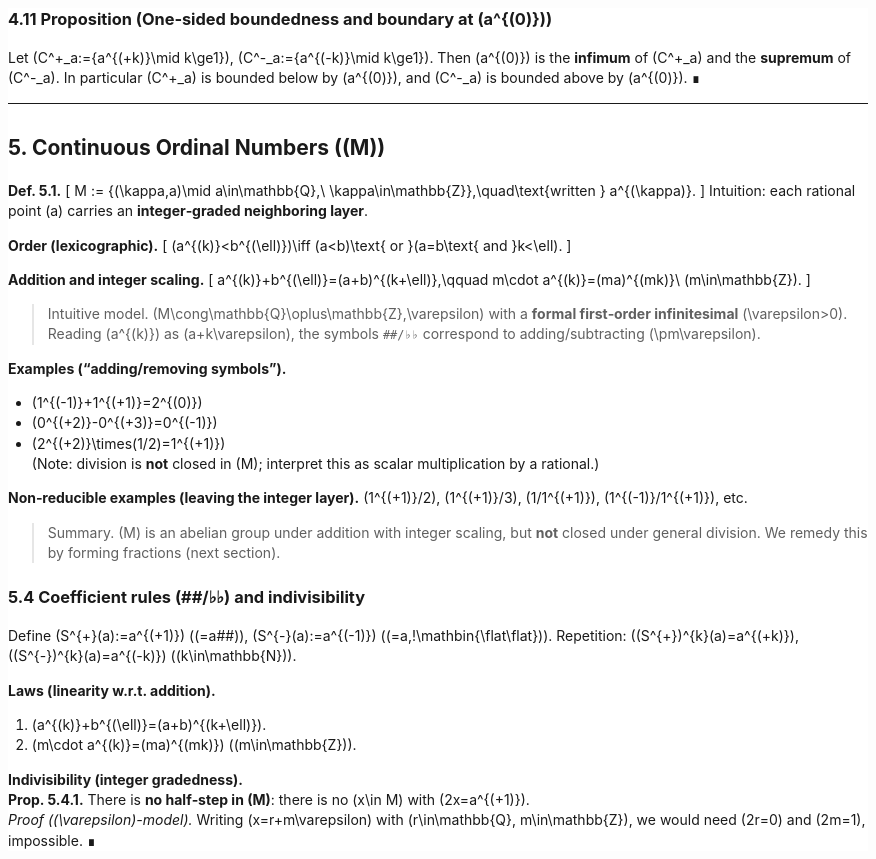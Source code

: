 ### 4.11 Proposition (One‑sided boundedness and boundary at \(a^{(0)}\))
Let \(C^+_a:=\{a^{(+k)}\mid k\ge1\}\), \(C^-_a:=\{a^{(-k)}\mid k\ge1\}\). Then \(a^{(0)}\) is the **infimum** of \(C^+_a\) and the **supremum** of \(C^-_a\). In particular \(C^+_a\) is bounded below by \(a^{(0)}\), and \(C^-_a\) is bounded above by \(a^{(0)}\). ∎

---

## 5. Continuous Ordinal Numbers (\(M\))
**Def. 5.1.**
\[
 M := \{(\kappa,a)\mid a\in\mathbb{Q},\ \kappa\in\mathbb{Z}\},\quad\text{written } a^{(\kappa)}.
\]
Intuition: each rational point \(a\) carries an **integer‑graded neighboring layer**.

**Order (lexicographic).**
\[
(a^{(k)}<b^{(\ell)})\iff (a<b)\text{ or }(a=b\text{ and }k<\ell).
\]

**Addition and integer scaling.**
\[
 a^{(k)}+b^{(\ell)}=(a+b)^{(k+\ell)},\qquad m\cdot a^{(k)}=(ma)^{(mk)}\ (m\in\mathbb{Z}).
\]

> Intuitive model. \(M\cong\mathbb{Q}\oplus\mathbb{Z}\,\varepsilon\) with a **formal first‑order infinitesimal** \(\varepsilon>0\). Reading \(a^{(k)}\) as \(a+k\varepsilon\), the symbols `##/♭♭` correspond to adding/subtracting \(\pm\varepsilon\).

**Examples (“adding/removing symbols”).**
- \(1^{(-1)}+1^{(+1)}=2^{(0)}\)
- \(0^{(+2)}-0^{(+3)}=0^{(-1)}\)
- \(2^{(+2)}\times(1/2)=1^{(+1)}\)  
  (Note: division is **not** closed in \(M\); interpret this as scalar multiplication by a rational.)

**Non‑reducible examples (leaving the integer layer).** \(1^{(+1)}/2\), \(1^{(+1)}/3\), \(1/1^{(+1)}\), \(1^{(-1)}/1^{(+1)}\), etc.

> Summary. \(M\) is an abelian group under addition with integer scaling, but **not** closed under general division. We remedy this by forming fractions (next section).

### 5.4 Coefficient rules (##/♭♭) and indivisibility
Define \(S^{+}(a):=a^{(+1)}\) (\(=a##\)), \(S^{-}(a):=a^{(-1)}\) (\(=a\,\!\mathbin{\flat\flat}\)). Repetition: \((S^{+})^{k}(a)=a^{(+k)}\), \((S^{-})^{k}(a)=a^{(-k)}\) (\(k\in\mathbb{N}\)).

**Laws (linearity w.r.t. addition).**
1. \(a^{(k)}+b^{(\ell)}=(a+b)^{(k+\ell)}\).
2. \(m\cdot a^{(k)}=(ma)^{(mk)}\) (\(m\in\mathbb{Z}\)).

**Indivisibility (integer gradedness).**  
**Prop. 5.4.1.** There is **no half‑step in \(M\)**: there is no \(x\in M\) with \(2x=a^{(+1)}\).  
*Proof (\(\varepsilon\)-model).* Writing \(x=r+m\varepsilon\) with \(r\in\mathbb{Q}, m\in\mathbb{Z}\), we would need \(2r=0\) and \(2m=1\), impossible. ∎
